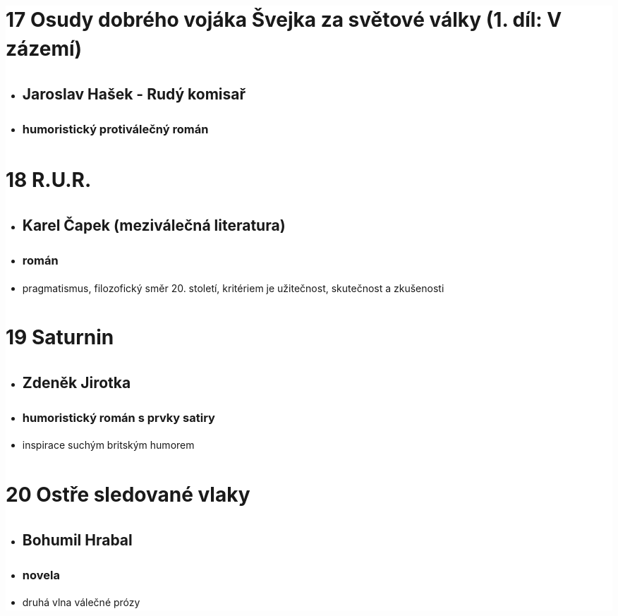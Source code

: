# 17 Osudy dobrého vojáka Švejka za světové války (1. díl: V zázemí)
 - ## Jaroslav Hašek - Rudý komisař
 - ### humoristický protiválečný román
 
# 18 R.U.R.
 - ## Karel Čapek (meziválečná literatura)
 - ### román
 - pragmatismus, filozofický směr 20. století, kritériem je užitečnost, skutečnost a zkušenosti
 
# 19 Saturnin
 - ## Zdeněk Jirotka
 - ### humoristický román s prvky satiry
 - inspirace suchým britským humorem

# 20 Ostře sledované vlaky
 - ## Bohumil Hrabal
 - ### novela
 - druhá vlna válečné prózy
